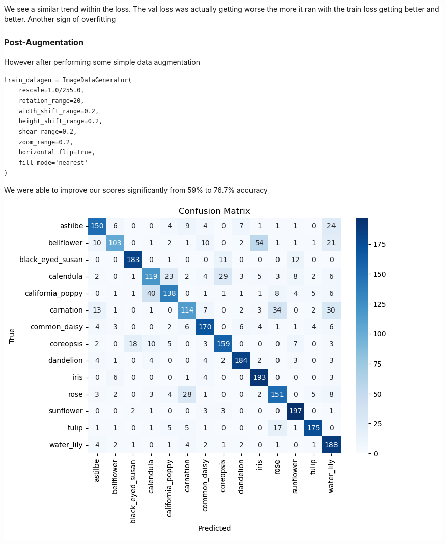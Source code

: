 We see a similar trend within the loss. The val loss was actually getting worse the more it ran with the train loss getting better and better. Another sign of overfitting

### Post-Augmentation

However after performing some simple data augmentation
```
train_datagen = ImageDataGenerator(
    rescale=1.0/255.0,
    rotation_range=20,
    width_shift_range=0.2,
    height_shift_range=0.2,
    shear_range=0.2,
    zoom_range=0.2,
    horizontal_flip=True,
    fill_mode='nearest'
)
```

We were able to improve our scores significantly from 59% to 76.7% accuracy

![img](./images/basecnncm.png)
<br>